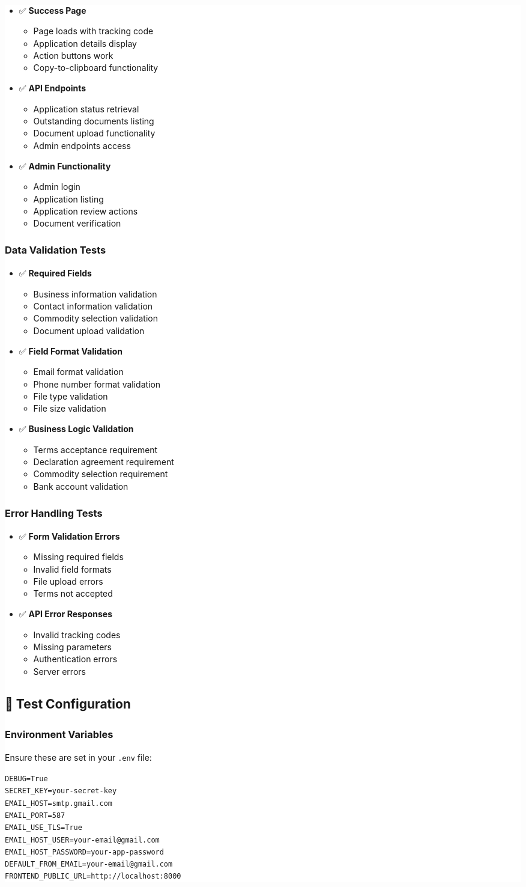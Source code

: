 - ✅ **Success Page**
  - Page loads with tracking code
  - Application details display
  - Action buttons work
  - Copy-to-clipboard functionality

- ✅ **API Endpoints**
  - Application status retrieval
  - Outstanding documents listing
  - Document upload functionality
  - Admin endpoints access

- ✅ **Admin Functionality**
  - Admin login
  - Application listing
  - Application review actions
  - Document verification

### Data Validation Tests
- ✅ **Required Fields**
  - Business information validation
  - Contact information validation
  - Commodity selection validation
  - Document upload validation

- ✅ **Field Format Validation**
  - Email format validation
  - Phone number format validation
  - File type validation
  - File size validation

- ✅ **Business Logic Validation**
  - Terms acceptance requirement
  - Declaration agreement requirement
  - Commodity selection requirement
  - Bank account validation

### Error Handling Tests
- ✅ **Form Validation Errors**
  - Missing required fields
  - Invalid field formats
  - File upload errors
  - Terms not accepted

- ✅ **API Error Responses**
  - Invalid tracking codes
  - Missing parameters
  - Authentication errors
  - Server errors

## 🔧 Test Configuration

### Environment Variables
Ensure these are set in your `.env` file:
```env
DEBUG=True
SECRET_KEY=your-secret-key
EMAIL_HOST=smtp.gmail.com
EMAIL_PORT=587
EMAIL_USE_TLS=True
EMAIL_HOST_USER=your-email@gmail.com
EMAIL_HOST_PASSWORD=your-app-password
DEFAULT_FROM_EMAIL=your-email@gmail.com
FRONTEND_PUBLIC_URL=http://localhost:8000
```